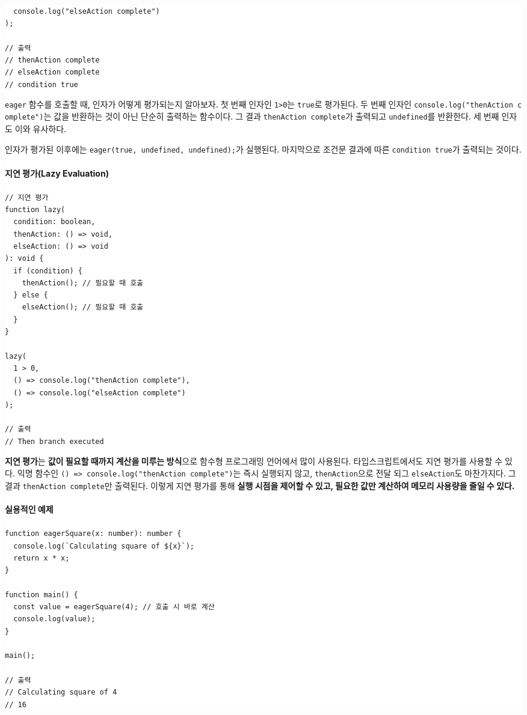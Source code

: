 ```tsx
  console.log("elseAction complete")
);

// 출력
// thenAction complete
// elseAction complete
// condition true
```

`eager` 함수를 호출할 때, 인자가 어떻게 평가되는지 알아보자. 첫 번째 인자인 `1>0`는 `true`로 평가된다. 두 번째 인자인 `console.log("thenAction complete")`는 값을 반환하는 것이 아닌 단순히 출력하는 함수이다. 그 결과 `thenAction complete`가 출력되고 `undefined`를 반환한다. 세 번째 인자도 이와 유사하다.

인자가 평가된 이후에는 `eager(true, undefined, undefined);`가 실행된다. 마지막으로 조건문 결과에 따른 `condition true`가 출력되는 것이다.

#### 지연 평가(Lazy Evaluation)

```tsx
// 지연 평가
function lazy(
  condition: boolean,
  thenAction: () => void,
  elseAction: () => void
): void {
  if (condition) {
    thenAction(); // 필요할 때 호출
  } else {
    elseAction(); // 필요할 때 호출
  }
}

lazy(
  1 > 0,
  () => console.log("thenAction complete"),
  () => console.log("elseAction complete")
);

// 출력
// Then branch executed
```

**지연 평가**는 **값이 필요할 때까지 계산을 미루는 방식**으로 함수형 프로그래밍 언어에서 많이 사용된다. 타입스크립트에서도 지연 평가를 사용할 수 있다. 익명 함수인 `() => console.log("thenAction complete")`는 즉시 실행되지 않고, `thenAction`으로 전달 되그 `elseAction`도 마찬가지다. 그 결과 `thenAction complete`만 출력된다. 이렇게 지연 평가를 통해 **실행 시점을 제어할 수 있고, 필요한 값만 계산하여 메모리 사용량을 줄일 수 있다.**

#### 실용적인 예제

```tsx
function eagerSquare(x: number): number {
  console.log(`Calculating square of ${x}`);
  return x * x;
}

function main() {
  const value = eagerSquare(4); // 호출 시 바로 계산
  console.log(value);
}

main();

// 출력
// Calculating square of 4
// 16
```
